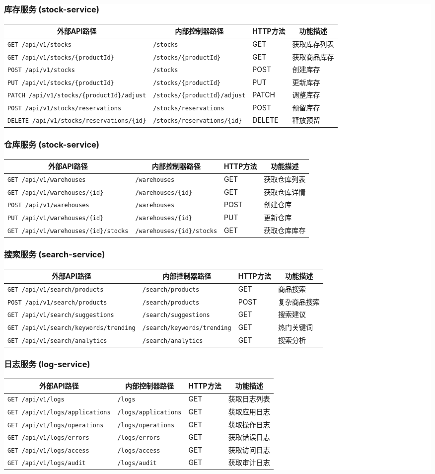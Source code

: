 ### 库存服务 (stock-service)

| 外部API路径 | 内部控制器路径 | HTTP方法 | 功能描述 |
|------------|---------------|----------|----------|
| `GET /api/v1/stocks` | `/stocks` | GET | 获取库存列表 |
| `GET /api/v1/stocks/{productId}` | `/stocks/{productId}` | GET | 获取商品库存 |
| `POST /api/v1/stocks` | `/stocks` | POST | 创建库存 |
| `PUT /api/v1/stocks/{productId}` | `/stocks/{productId}` | PUT | 更新库存 |
| `PATCH /api/v1/stocks/{productId}/adjust` | `/stocks/{productId}/adjust` | PATCH | 调整库存 |
| `POST /api/v1/stocks/reservations` | `/stocks/reservations` | POST | 预留库存 |
| `DELETE /api/v1/stocks/reservations/{id}` | `/stocks/reservations/{id}` | DELETE | 释放预留 |

### 仓库服务 (stock-service)

| 外部API路径 | 内部控制器路径 | HTTP方法 | 功能描述 |
|------------|---------------|----------|----------|
| `GET /api/v1/warehouses` | `/warehouses` | GET | 获取仓库列表 |
| `GET /api/v1/warehouses/{id}` | `/warehouses/{id}` | GET | 获取仓库详情 |
| `POST /api/v1/warehouses` | `/warehouses` | POST | 创建仓库 |
| `PUT /api/v1/warehouses/{id}` | `/warehouses/{id}` | PUT | 更新仓库 |
| `GET /api/v1/warehouses/{id}/stocks` | `/warehouses/{id}/stocks` | GET | 获取仓库库存 |

### 搜索服务 (search-service)

| 外部API路径 | 内部控制器路径 | HTTP方法 | 功能描述 |
|------------|---------------|----------|----------|
| `GET /api/v1/search/products` | `/search/products` | GET | 商品搜索 |
| `POST /api/v1/search/products` | `/search/products` | POST | 复杂商品搜索 |
| `GET /api/v1/search/suggestions` | `/search/suggestions` | GET | 搜索建议 |
| `GET /api/v1/search/keywords/trending` | `/search/keywords/trending` | GET | 热门关键词 |
| `GET /api/v1/search/analytics` | `/search/analytics` | GET | 搜索分析 |

### 日志服务 (log-service)

| 外部API路径 | 内部控制器路径 | HTTP方法 | 功能描述 |
|------------|---------------|----------|----------|
| `GET /api/v1/logs` | `/logs` | GET | 获取日志列表 |
| `GET /api/v1/logs/applications` | `/logs/applications` | GET | 获取应用日志 |
| `GET /api/v1/logs/operations` | `/logs/operations` | GET | 获取操作日志 |
| `GET /api/v1/logs/errors` | `/logs/errors` | GET | 获取错误日志 |
| `GET /api/v1/logs/access` | `/logs/access` | GET | 获取访问日志 |
| `GET /api/v1/logs/audit` | `/logs/audit` | GET | 获取审计日志 |

